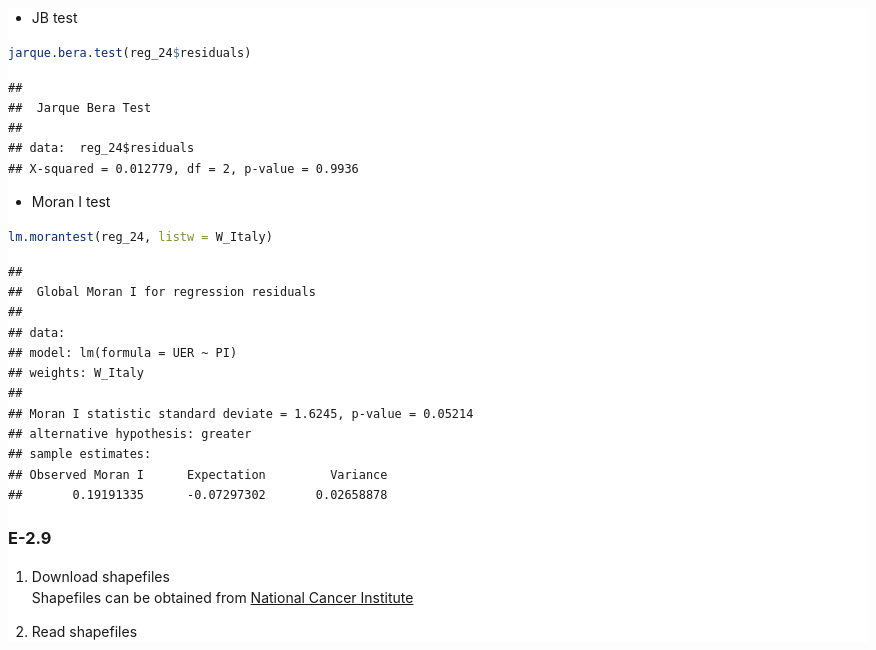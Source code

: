   - JB test



``` r
jarque.bera.test(reg_24$residuals)
```

    ## 
    ##  Jarque Bera Test
    ## 
    ## data:  reg_24$residuals
    ## X-squared = 0.012779, df = 2, p-value = 0.9936

  - Moran I test



``` r
lm.morantest(reg_24, listw = W_Italy)
```

    ## 
    ##  Global Moran I for regression residuals
    ## 
    ## data:  
    ## model: lm(formula = UER ~ PI)
    ## weights: W_Italy
    ## 
    ## Moran I statistic standard deviate = 1.6245, p-value = 0.05214
    ## alternative hypothesis: greater
    ## sample estimates:
    ## Observed Moran I      Expectation         Variance 
    ##       0.19191335      -0.07297302       0.02658878

### E-2.9

1)  Download shapefiles  
    Shapefiles can be obtained from [National Cancer
    Institute](https://gis.cancer.gov/tools/seerstat_bridge/fips_vars/#statefips)

2)  Read shapefiles
